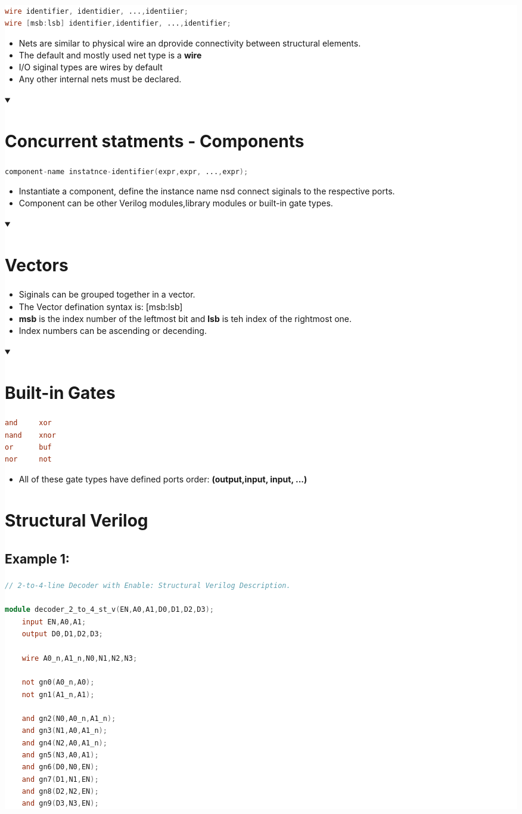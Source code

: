 ```verilog
wire identifier, identidier, ...,identiier;
wire [msb:lsb] identifier,identifier, ...,identifier;
```
* Nets are similar to physical wire an dprovide connectivity between structural elements.
* The default and mostly used net type is a **wire**
* I/O siginal types are wires by default
* Any other internal nets must be declared.
</details>
<details open>
<summary><h1>Concurrent statments - Components</h1></summary>

```verilog
component-name instatnce-identifier(expr,expr, ...,expr);
```
* Instantiate a component, define the instance name nsd connect siginals to the respective ports.
* Component can be other Verilog modules,library modules or built-in gate types.

</details>

<details open>
<summary><h1>Vectors</h1></summary>

* Siginals can be grouped together in a vector.
* The Vector defination syntax is:
    [msb:lsb]
* **msb** is the index number of the leftmost bit and **lsb** is teh index of the rightmost one.
* Index numbers can be ascending or decending.

</details>
<details open>
<summary><h1>Built-in Gates</h1></summary>

```verilog
and     xor
nand    xnor
or      buf
nor     not
```
* All of these gate types have defined ports order:
    **(output,input, input, ...)**
</details>

# Structural Verilog 

## Example 1:
```verilog
// 2-to-4-line Decoder with Enable: Structural Verilog Description.

module decoder_2_to_4_st_v(EN,A0,A1,D0,D1,D2,D3);
    input EN,A0,A1;
    output D0,D1,D2,D3;

    wire A0_n,A1_n,N0,N1,N2,N3;

    not gn0(A0_n,A0);
    not gn1(A1_n,A1);

    and gn2(N0,A0_n,A1_n);
    and gn3(N1,A0,A1_n);
    and gn4(N2,A0,A1_n);
    and gn5(N3,A0,A1);
    and gn6(D0,N0,EN);
    and gn7(D1,N1,EN);
    and gn8(D2,N2,EN);
    and gn9(D3,N3,EN);
```